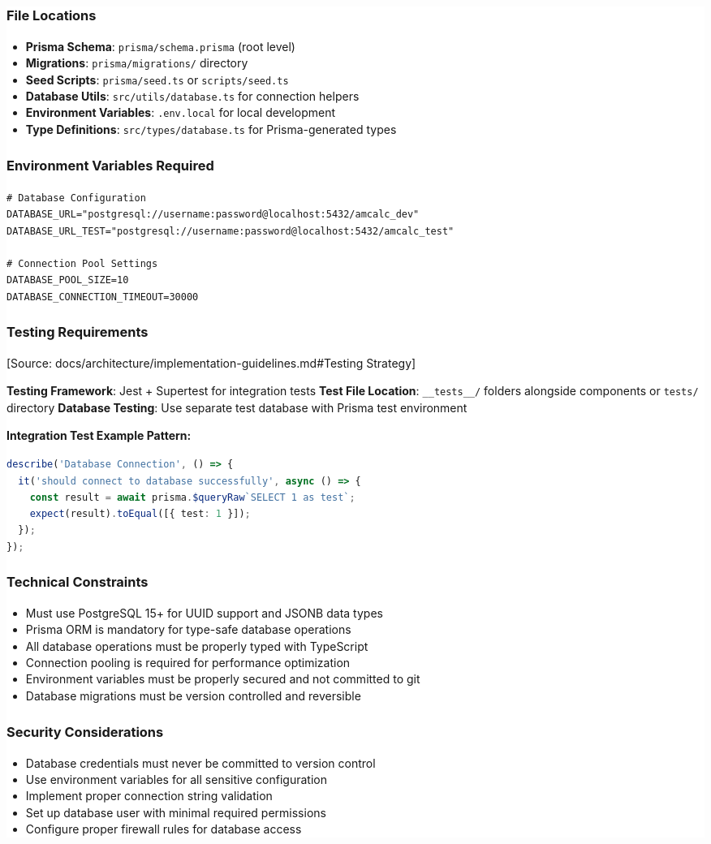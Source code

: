 ### File Locations
- **Prisma Schema**: `prisma/schema.prisma` (root level)
- **Migrations**: `prisma/migrations/` directory
- **Seed Scripts**: `prisma/seed.ts` or `scripts/seed.ts`
- **Database Utils**: `src/utils/database.ts` for connection helpers
- **Environment Variables**: `.env.local` for local development
- **Type Definitions**: `src/types/database.ts` for Prisma-generated types

### Environment Variables Required
```env
# Database Configuration
DATABASE_URL="postgresql://username:password@localhost:5432/amcalc_dev"
DATABASE_URL_TEST="postgresql://username:password@localhost:5432/amcalc_test"

# Connection Pool Settings
DATABASE_POOL_SIZE=10
DATABASE_CONNECTION_TIMEOUT=30000
```

### Testing Requirements
[Source: docs/architecture/implementation-guidelines.md#Testing Strategy]

**Testing Framework**: Jest + Supertest for integration tests
**Test File Location**: `__tests__/` folders alongside components or `tests/` directory
**Database Testing**: Use separate test database with Prisma test environment

**Integration Test Example Pattern:**
```typescript
describe('Database Connection', () => {
  it('should connect to database successfully', async () => {
    const result = await prisma.$queryRaw`SELECT 1 as test`;
    expect(result).toEqual([{ test: 1 }]);
  });
});
```

### Technical Constraints
- Must use PostgreSQL 15+ for UUID support and JSONB data types
- Prisma ORM is mandatory for type-safe database operations
- All database operations must be properly typed with TypeScript
- Connection pooling is required for performance optimization
- Environment variables must be properly secured and not committed to git
- Database migrations must be version controlled and reversible

### Security Considerations
- Database credentials must never be committed to version control
- Use environment variables for all sensitive configuration
- Implement proper connection string validation
- Set up database user with minimal required permissions
- Configure proper firewall rules for database access
